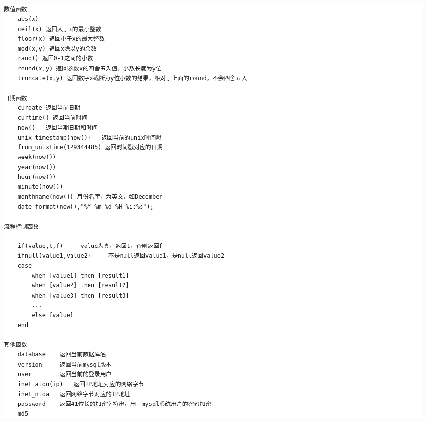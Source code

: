 	数值函数
		abs(x)
		ceil(x) 返回大于x的最小整数
		floor(x) 返回小于x的最大整数
		mod(x,y) 返回x除以y的余数
		rand() 返回0-1之间的小数
		round(x,y) 返回参数x的四舍五入值，小数长度为y位
		truncate(x,y) 返回数字x截断为y位小数的结果，相对于上面的round，不会四舍五入

	日期函数
		curdate 返回当前日期
		curtime() 返回当前时间
		now()	返回当期日期和时间
		unix_timestamp(now())	返回当前的unix时间戳
		from_unixtime(129344485) 返回时间戳对应的日期
		week(now())
		year(now())
		hour(now())
		minute(now())
		monthname(now()) 月份名字，为英文，如December
		date_format(now(),"%Y-%m-%d %H:%i:%s");

	流程控制函数

		if(value,t,f)   --value为真，返回t，否则返回f
		ifnull(value1,value2)	--不是null返回value1，是null返回value2
		case 
			when [value1] then [result1] 
			when [value2] then [result2] 
			when [value3] then [result3] 
			... 
			else [value] 
		end

	其他函数
		database	返回当前数据库名
		version		返回当前mysql版本
		user		返回当前的登录用户
		inet_aton(ip)	返回IP地址对应的网络字节
		inet_ntoa	返回网络字节对应的IP地址
		password	返回41位长的加密字符串，用于mysql系统用户的密码加密
		md5

